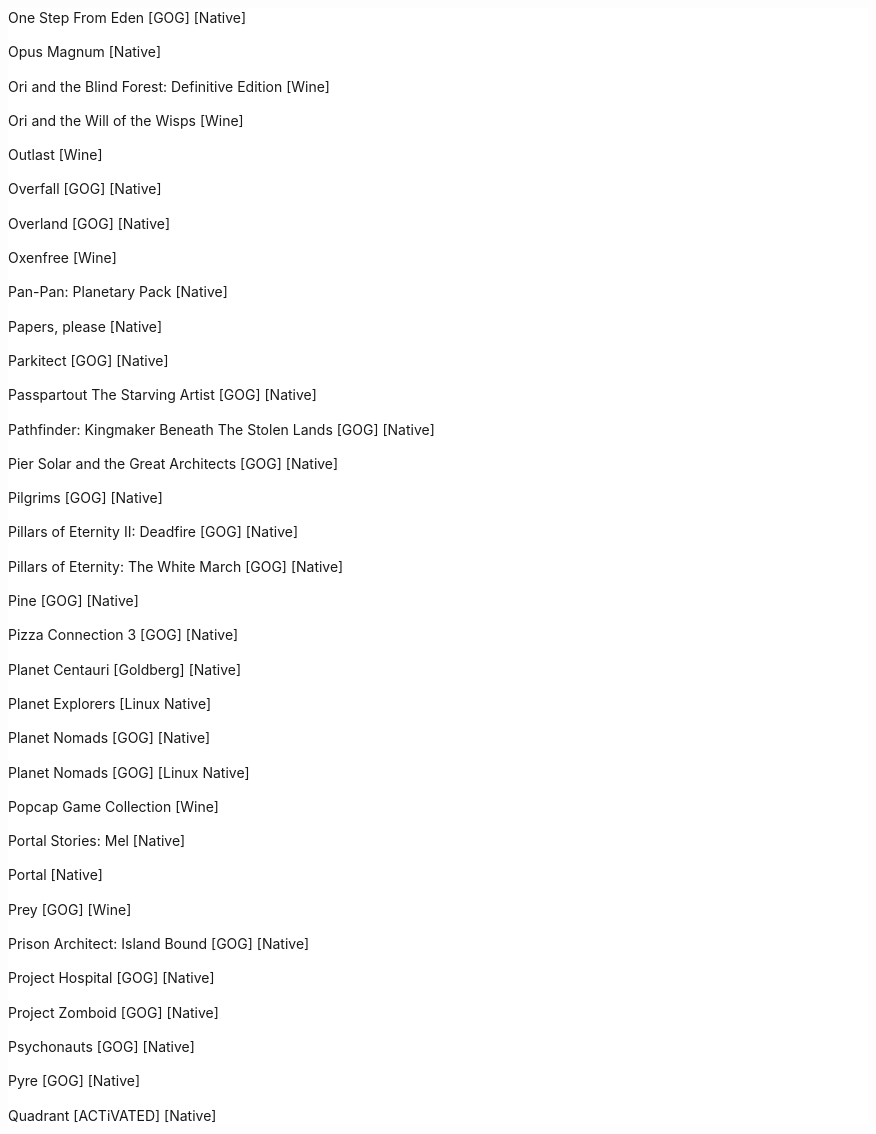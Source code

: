One Step From Eden [GOG] [Native]

Opus Magnum [Native]

Ori and the Blind Forest: Definitive Edition [Wine]

Ori and the Will of the Wisps [Wine]

Outlast [Wine]

Overfall [GOG] [Native]

Overland [GOG] [Native]

Oxenfree [Wine]

Pan-Pan: Planetary Pack [Native]

Papers, please [Native]

Parkitect [GOG] [Native]

Passpartout The Starving Artist [GOG] [Native]

Pathfinder: Kingmaker Beneath The Stolen Lands [GOG] [Native]

Pier Solar and the Great Architects [GOG] [Native]

Pilgrims [GOG] [Native]

Pillars of Eternity II: Deadfire [GOG] [Native]

Pillars of Eternity: The White March [GOG] [Native]

Pine [GOG] [Native]

Pizza Connection 3 [GOG] [Native]

Planet Centauri [Goldberg] [Native]

Planet Explorers [Linux Native]

Planet Nomads [GOG] [Native]

Planet Nomads [GOG] [Linux Native]

Popcap Game Collection [Wine]

Portal Stories: Mel [Native]

Portal [Native]

Prey [GOG] [Wine]

Prison Architect: Island Bound [GOG] [Native]

Project Hospital [GOG] [Native]

Project Zomboid [GOG] [Native]

Psychonauts [GOG] [Native]

Pyre [GOG] [Native]

Quadrant [ACTiVATED] [Native]
